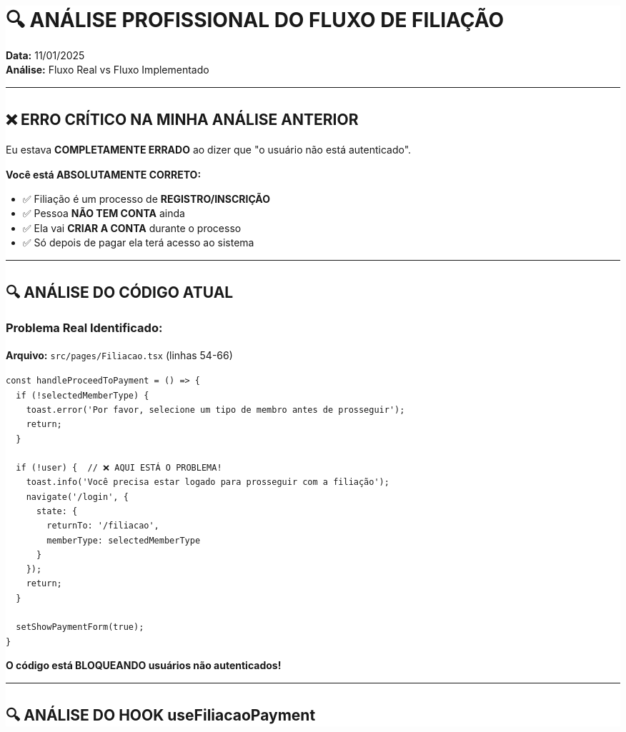 # 🔍 ANÁLISE PROFISSIONAL DO FLUXO DE FILIAÇÃO

**Data:** 11/01/2025  
**Análise:** Fluxo Real vs Fluxo Implementado

---

## ❌ ERRO CRÍTICO NA MINHA ANÁLISE ANTERIOR

Eu estava **COMPLETAMENTE ERRADO** ao dizer que "o usuário não está autenticado".

**Você está ABSOLUTAMENTE CORRETO:**
- ✅ Filiação é um processo de **REGISTRO/INSCRIÇÃO**
- ✅ Pessoa **NÃO TEM CONTA** ainda
- ✅ Ela vai **CRIAR A CONTA** durante o processo
- ✅ Só depois de pagar ela terá acesso ao sistema

---

## 🔍 ANÁLISE DO CÓDIGO ATUAL

### Problema Real Identificado:

**Arquivo:** `src/pages/Filiacao.tsx` (linhas 54-66)

```tsx
const handleProceedToPayment = () => {
  if (!selectedMemberType) {
    toast.error('Por favor, selecione um tipo de membro antes de prosseguir');
    return;
  }

  if (!user) {  // ❌ AQUI ESTÁ O PROBLEMA!
    toast.info('Você precisa estar logado para prosseguir com a filiação');
    navigate('/login', { 
      state: { 
        returnTo: '/filiacao',
        memberType: selectedMemberType 
      }
    });
    return;
  }

  setShowPaymentForm(true);
}
```

**O código está BLOQUEANDO usuários não autenticados!**

---

## 🔍 ANÁLISE DO HOOK useFiliacaoPayment
